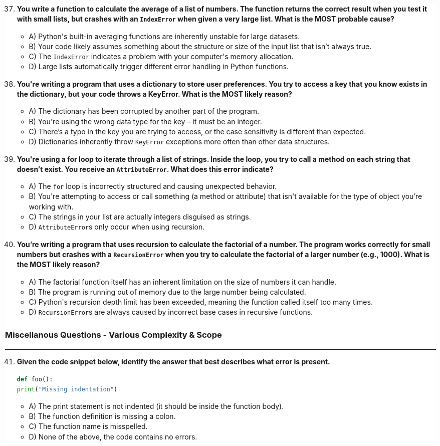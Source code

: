 37. **You write a function to calculate the average of a list of numbers. The function returns the correct result when you test it with small lists, but crashes with an `IndexError` when given a very large list. What is the MOST probable cause?**

    - A) Python's built-in averaging functions are inherently unstable for large datasets.
    - B) Your code likely assumes something about the structure or size of the input list that isn’t always true.
    - C) The `IndexError` indicates a problem with your computer's memory allocation.
    - D) Large lists automatically trigger different error handling in Python functions.

38. **You're writing a program that uses a dictionary to store user preferences.  You try to access a key that you know exists in the dictionary, but your code throws a KeyError. What is the MOST likely reason?**

    - A) The dictionary has been corrupted by another part of the program.
    - B) You're using the wrong data type for the key – it must be an integer.
    - C) There’s a typo in the key you are trying to access, or the case sensitivity is different than expected.
    - D) Dictionaries inherently throw `KeyError` exceptions more often than other data structures.

39. **You're using a for loop to iterate through a list of strings. Inside the loop, you try to call a method on each string that doesn’t exist.  You receive an `AttributeError`. What does this error indicate?**

    - A) The `for` loop is incorrectly structured and causing unexpected behavior.
    - B) You're attempting to access or call something (a method or attribute) that isn't available for the type of object you’re working with.
    - C) The strings in your list are actually integers disguised as strings.
    - D) `AttributeError`s only occur when using recursion.

40. **You’re writing a program that uses recursion to calculate the factorial of a number.  The program works correctly for small numbers but crashes with a `RecursionError` when you try to calculate the factorial of a larger number (e.g., 1000). What is the MOST likely reason?**

    - A) The factorial function itself has an inherent limitation on the size of numbers it can handle.
    - B) The program is running out of memory due to the large number being calculated.
    - C) Python's recursion depth limit has been exceeded, meaning the function called itself too many times.
    - D) `RecursionError`s are always caused by incorrect base cases in recursive functions.

### Miscellanous Questions - Various Complexity & Scope
---

41. **Given the code snippet below, identify the answer that best describes what error is present.**

    ```python
    def foo():
    print("Missing indentation")
    ```  

    - A) The print statement is not indented (it should be inside the function body).  
    - B) The function definition is missing a colon.  
    - C) The function name is misspelled.  
    - D) None of the above, the code contains no errors.

